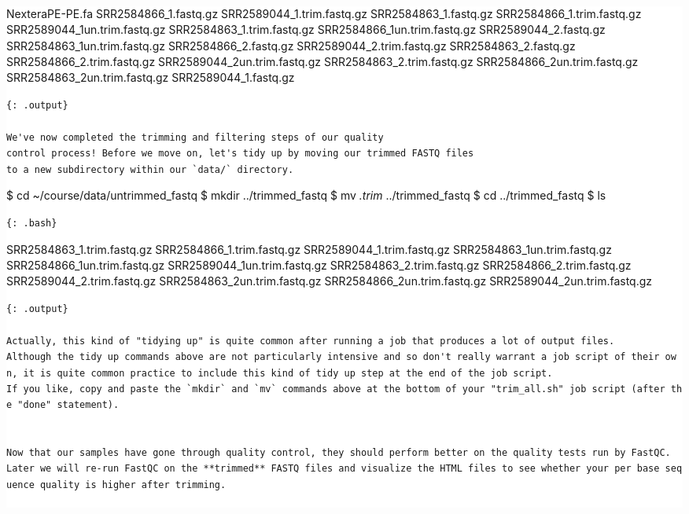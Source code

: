 ~~~
~~~
NexteraPE-PE.fa               SRR2584866_1.fastq.gz         SRR2589044_1.trim.fastq.gz
SRR2584863_1.fastq.gz         SRR2584866_1.trim.fastq.gz    SRR2589044_1un.trim.fastq.gz
SRR2584863_1.trim.fastq.gz    SRR2584866_1un.trim.fastq.gz  SRR2589044_2.fastq.gz
SRR2584863_1un.trim.fastq.gz  SRR2584866_2.fastq.gz         SRR2589044_2.trim.fastq.gz
SRR2584863_2.fastq.gz         SRR2584866_2.trim.fastq.gz    SRR2589044_2un.trim.fastq.gz
SRR2584863_2.trim.fastq.gz    SRR2584866_2un.trim.fastq.gz
SRR2584863_2un.trim.fastq.gz  SRR2589044_1.fastq.gz
~~~
{: .output}

We've now completed the trimming and filtering steps of our quality
control process! Before we move on, let's tidy up by moving our trimmed FASTQ files
to a new subdirectory within our `data/` directory.

~~~
$ cd ~/course/data/untrimmed_fastq
$ mkdir ../trimmed_fastq
$ mv *.trim* ../trimmed_fastq
$ cd ../trimmed_fastq
$ ls
~~~
{: .bash}

~~~
SRR2584863_1.trim.fastq.gz    SRR2584866_1.trim.fastq.gz    SRR2589044_1.trim.fastq.gz
SRR2584863_1un.trim.fastq.gz  SRR2584866_1un.trim.fastq.gz  SRR2589044_1un.trim.fastq.gz
SRR2584863_2.trim.fastq.gz    SRR2584866_2.trim.fastq.gz    SRR2589044_2.trim.fastq.gz
SRR2584863_2un.trim.fastq.gz  SRR2584866_2un.trim.fastq.gz  SRR2589044_2un.trim.fastq.gz
~~~
{: .output}

Actually, this kind of "tidying up" is quite common after running a job that produces a lot of output files.
Although the tidy up commands above are not particularly intensive and so don't really warrant a job script of their own, it is quite common practice to include this kind of tidy up step at the end of the job script.
If you like, copy and paste the `mkdir` and `mv` commands above at the bottom of your "trim_all.sh" job script (after the "done" statement).


Now that our samples have gone through quality control, they should perform better on the quality tests run by FastQC.
Later we will re-run FastQC on the **trimmed** FASTQ files and visualize the HTML files to see whether your per base sequence quality is higher after trimming.

